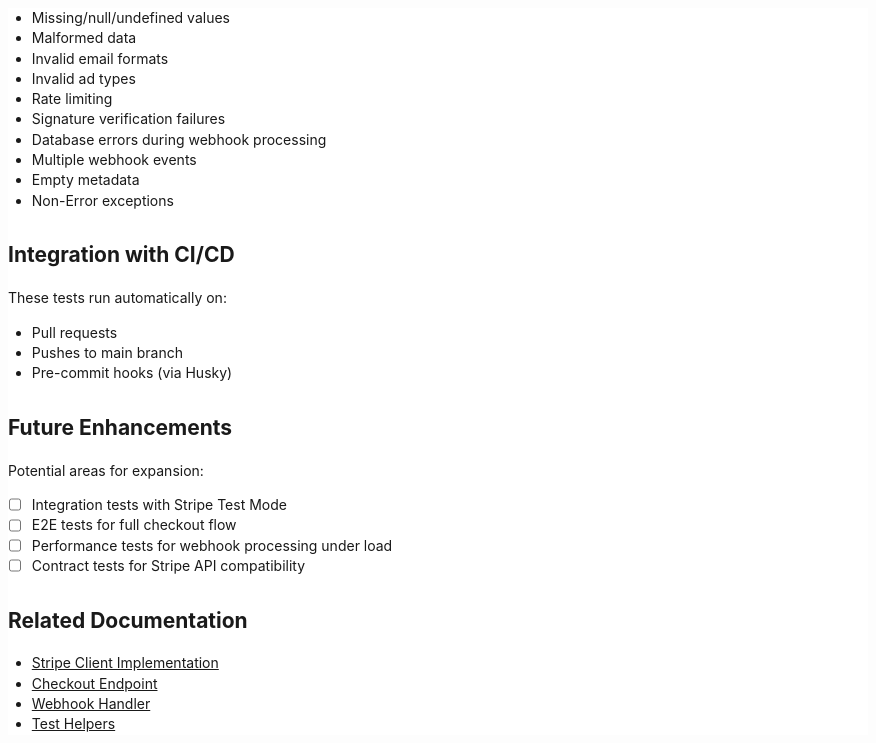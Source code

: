 - Missing/null/undefined values
- Malformed data
- Invalid email formats
- Invalid ad types
- Rate limiting
- Signature verification failures
- Database errors during webhook processing
- Multiple webhook events
- Empty metadata
- Non-Error exceptions

## Integration with CI/CD

These tests run automatically on:

- Pull requests
- Pushes to main branch
- Pre-commit hooks (via Husky)

## Future Enhancements

Potential areas for expansion:

- [ ] Integration tests with Stripe Test Mode
- [ ] E2E tests for full checkout flow
- [ ] Performance tests for webhook processing under load
- [ ] Contract tests for Stripe API compatibility

## Related Documentation

- [Stripe Client Implementation](/lib/stripe/client.ts)
- [Checkout Endpoint](/app/api/checkout/adspace/route.ts)
- [Webhook Handler](/app/api/stripe/webhook/route.ts)
- [Test Helpers](/tests/helpers/stripe.ts)
